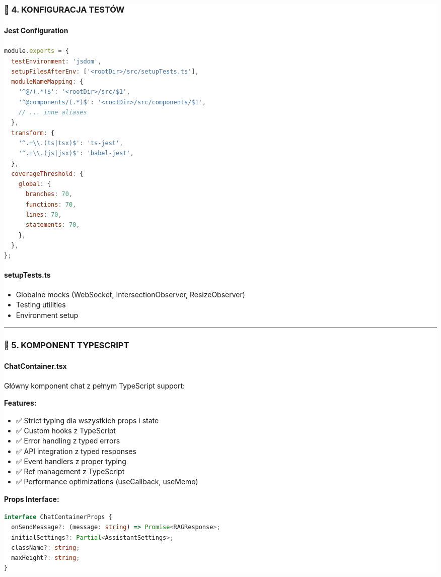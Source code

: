### 🧪 4. KONFIGURACJA TESTÓW

#### **Jest Configuration**
```javascript
module.exports = {
  testEnvironment: 'jsdom',
  setupFilesAfterEnv: ['<rootDir>/src/setupTests.ts'],
  moduleNameMapping: {
    '^@/(.*)$': '<rootDir>/src/$1',
    '^@components/(.*)$': '<rootDir>/src/components/$1',
    // ... inne aliases
  },
  transform: {
    '^.+\\.(ts|tsx)$': 'ts-jest',
    '^.+\\.(js|jsx)$': 'babel-jest',
  },
  coverageThreshold: {
    global: {
      branches: 70,
      functions: 70,
      lines: 70,
      statements: 70,
    },
  },
};
```

#### **setupTests.ts**
- Globalne mocks (WebSocket, IntersectionObserver, ResizeObserver)
- Testing utilities
- Environment setup

---

### 🎨 5. KOMPONENT TYPESCRIPT

#### **ChatContainer.tsx**
Główny komponent chat z pełnym TypeScript support:

**Features:**
- ✅ Strict typing dla wszystkich props i state
- ✅ Custom hooks z TypeScript
- ✅ Error handling z typed errors
- ✅ API integration z typed responses
- ✅ Event handlers z proper typing
- ✅ Ref management z TypeScript
- ✅ Performance optimizations (useCallback, useMemo)

**Props Interface:**
```typescript
interface ChatContainerProps {
  onSendMessage?: (message: string) => Promise<RAGResponse>;
  initialSettings?: Partial<AssistantSettings>;
  className?: string;
  maxHeight?: string;
}
```
